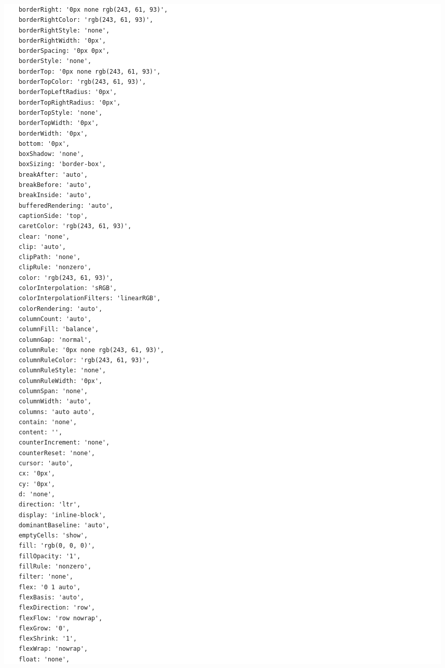         borderRight: '0px none rgb(243, 61, 93)',
        borderRightColor: 'rgb(243, 61, 93)',
        borderRightStyle: 'none',
        borderRightWidth: '0px',
        borderSpacing: '0px 0px',
        borderStyle: 'none',
        borderTop: '0px none rgb(243, 61, 93)',
        borderTopColor: 'rgb(243, 61, 93)',
        borderTopLeftRadius: '0px',
        borderTopRightRadius: '0px',
        borderTopStyle: 'none',
        borderTopWidth: '0px',
        borderWidth: '0px',
        bottom: '0px',
        boxShadow: 'none',
        boxSizing: 'border-box',
        breakAfter: 'auto',
        breakBefore: 'auto',
        breakInside: 'auto',
        bufferedRendering: 'auto',
        captionSide: 'top',
        caretColor: 'rgb(243, 61, 93)',
        clear: 'none',
        clip: 'auto',
        clipPath: 'none',
        clipRule: 'nonzero',
        color: 'rgb(243, 61, 93)',
        colorInterpolation: 'sRGB',
        colorInterpolationFilters: 'linearRGB',
        colorRendering: 'auto',
        columnCount: 'auto',
        columnFill: 'balance',
        columnGap: 'normal',
        columnRule: '0px none rgb(243, 61, 93)',
        columnRuleColor: 'rgb(243, 61, 93)',
        columnRuleStyle: 'none',
        columnRuleWidth: '0px',
        columnSpan: 'none',
        columnWidth: 'auto',
        columns: 'auto auto',
        contain: 'none',
        content: '',
        counterIncrement: 'none',
        counterReset: 'none',
        cursor: 'auto',
        cx: '0px',
        cy: '0px',
        d: 'none',
        direction: 'ltr',
        display: 'inline-block',
        dominantBaseline: 'auto',
        emptyCells: 'show',
        fill: 'rgb(0, 0, 0)',
        fillOpacity: '1',
        fillRule: 'nonzero',
        filter: 'none',
        flex: '0 1 auto',
        flexBasis: 'auto',
        flexDirection: 'row',
        flexFlow: 'row nowrap',
        flexGrow: '0',
        flexShrink: '1',
        flexWrap: 'nowrap',
        float: 'none',